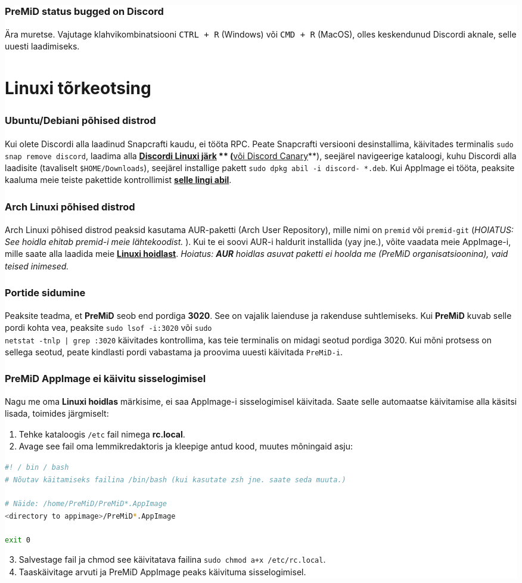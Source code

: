 ### PreMiD status bugged on Discord
Ära muretse. Vajutage klahvikombinatsiooni <kbd>CTRL + R</kbd> (Windows) või <kbd>CMD + R</kbd> (MacOS), olles keskendunud Discordi aknale, selle uuesti laadimiseks.

<a name="linux"></a>

# Linuxi tõrkeotsing
### Ubuntu/Debiani põhised distrod
Kui olete Discordi alla laadinud Snapcrafti kaudu, ei tööta RPC. Peate Snapcrafti versiooni desinstallima, käivitades terminalis `sudo snap remove discord`, laadima alla **[Discordi Linuxi järk](https://discordapp.com/api/download?platform=linux) ** (**[või Discord Canary](https://discordapp.com/api/canary/download?platform=linux)**), seejärel navigeerige kataloogi, kuhu Discordi alla laadisite (tavaliselt `$HOME/Downloads`), seejärel installige pakett `sudo dpkg abil -i discord- *.deb`. Kui AppImage ei tööta, peaksite kaaluma meie teiste pakettide kontrollimist **[selle lingi abil](https://packagecloud.io/premid/linux)**.

### Arch Linuxi põhised distrod
Arch Linuxi põhised distrod peaksid kasutama AUR-paketti (Arch User Repository), mille nimi on <code>premid</code> või <code>premid-git</code> (<em x-id="3">HOIATUS: See hoidla ehitab premid-i meie lähtekoodist. </em>). Kui te ei soovi AUR-i haldurit installida (yay jne.), võite vaadata meie AppImage-i, mille saate alla laadida meie <strong x-id="1"><a href="https://github.com/premid/linux/releases">Linuxi hoidlast</a></strong>.
<em x-id="3">Hoiatus: <strong x-id="1">AUR</strong> hoidlas asuvat paketti ei hoolda me (PreMiD organisatsioonina), vaid teised inimesed.</em>

### Portide sidumine
Peaksite teadma, et <strong x-id="1">PreMiD</strong> seob end pordiga <strong x-id="1">3020</strong>. See on vajalik laienduse ja rakenduse suhtlemiseks. Kui <strong x-id="1">PreMiD</strong> kuvab selle pordi kohta vea, peaksite <code>sudo lsof -i:3020</code> või <code>sudo netstat -tnlp | grep :3020</code> käivitades kontrollima, kas teie terminalis on midagi seotud pordiga 3020. Kui mõni protsess on sellega seotud, peate kindlasti pordi vabastama ja proovima uuesti käivitada <code>PreMiD-i</code>.

### PreMiD AppImage ei käivitu sisselogimisel
Nagu me oma **Linuxi hoidlas** märkisime, ei saa AppImage-i sisselogimisel käivitada. Saate selle automaatse käivitamise alla käsitsi lisada, toimides järgmiselt:
1. Tehke kataloogis <code>/etc</code> fail nimega <strong x-id="1">rc.local</strong>.
2. Avage see fail oma lemmikredaktoris ja kleepige antud kood, muutes mõningaid asju:
```bash
#! / bin / bash
# Nõutav käitamiseks failina /bin/bash (kui kasutate zsh jne. saate seda muuta.)

# Näide: /home/PreMiD/PreMiD*.AppImage
<directory to appimage>/PreMiD*.AppImage

exit 0
```
3. Salvestage fail ja chmod see käivitatava failina `sudo chmod a+x /etc/rc.local`.
4. Taaskäivitage arvuti ja PreMiD AppImage peaks käivituma sisselogimisel.
